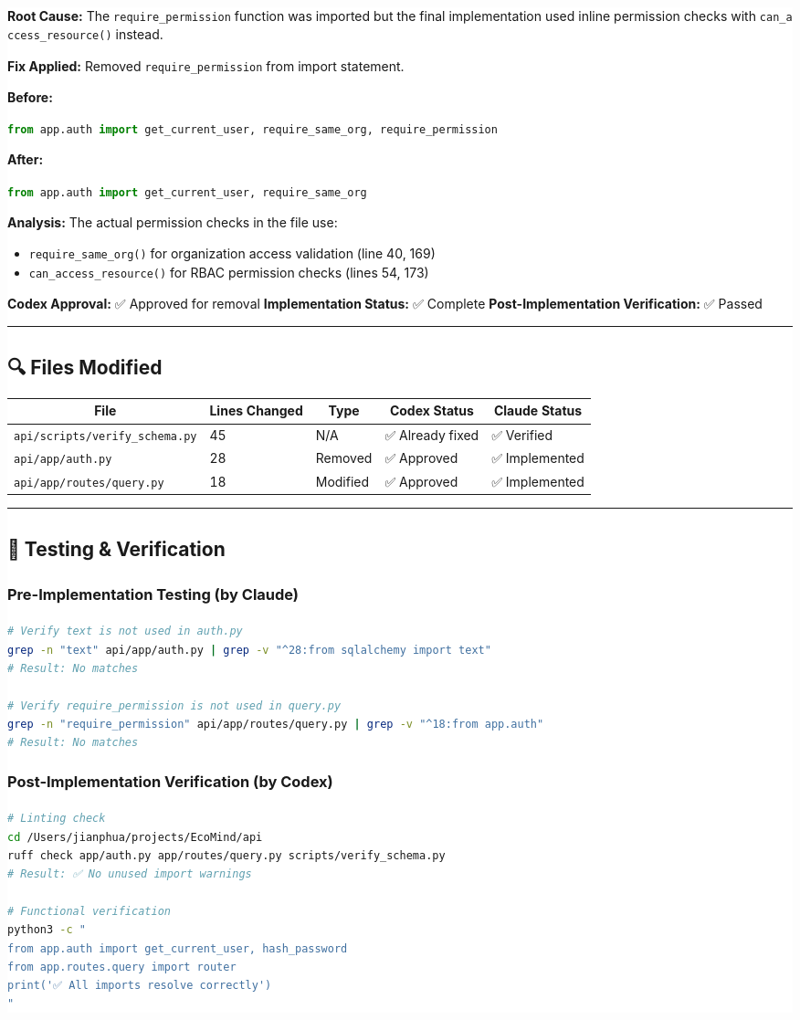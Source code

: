 **Root Cause:**
The `require_permission` function was imported but the final implementation used inline permission checks with `can_access_resource()` instead.

**Fix Applied:**
Removed `require_permission` from import statement.

**Before:**
```python
from app.auth import get_current_user, require_same_org, require_permission
```

**After:**
```python
from app.auth import get_current_user, require_same_org
```

**Analysis:**
The actual permission checks in the file use:
- `require_same_org()` for organization access validation (line 40, 169)
- `can_access_resource()` for RBAC permission checks (lines 54, 173)

**Codex Approval:** ✅ Approved for removal
**Implementation Status:** ✅ Complete
**Post-Implementation Verification:** ✅ Passed

---

## 🔍 Files Modified

| File | Lines Changed | Type | Codex Status | Claude Status |
|------|--------------|------|--------------|---------------|
| `api/scripts/verify_schema.py` | 45 | N/A | ✅ Already fixed | ✅ Verified |
| `api/app/auth.py` | 28 | Removed | ✅ Approved | ✅ Implemented |
| `api/app/routes/query.py` | 18 | Modified | ✅ Approved | ✅ Implemented |

---

## 🧪 Testing & Verification

### Pre-Implementation Testing (by Claude)
```bash
# Verify text is not used in auth.py
grep -n "text" api/app/auth.py | grep -v "^28:from sqlalchemy import text"
# Result: No matches

# Verify require_permission is not used in query.py
grep -n "require_permission" api/app/routes/query.py | grep -v "^18:from app.auth"
# Result: No matches
```

### Post-Implementation Verification (by Codex)
```bash
# Linting check
cd /Users/jianphua/projects/EcoMind/api
ruff check app/auth.py app/routes/query.py scripts/verify_schema.py
# Result: ✅ No unused import warnings

# Functional verification
python3 -c "
from app.auth import get_current_user, hash_password
from app.routes.query import router
print('✅ All imports resolve correctly')
"
```